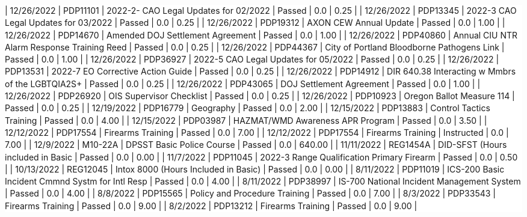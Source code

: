 | 12/26/2022 | PDP11101 | 2022-2- CAO Legal Updates for 02/2022 | Passed | 0.0 | 0.25 |
| 12/26/2022 | PDP13345 | 2022-3 CAO Legal Updates for 03/2022 | Passed | 0.0 | 0.25 |
| 12/26/2022 | PDP19312 | AXON CEW Annual Update | Passed | 0.0 | 1.00 |
| 12/26/2022 | PDP14670 | Amended DOJ Settlement Agreement | Passed | 0.0 | 1.00 |
| 12/26/2022 | PDP40860 | Annual CIU NTR Alarm Response Training Reed | Passed | 0.0 | 0.25 |
| 12/26/2022 | PDP44367 | City of Portland Bloodborne Pathogens Link | Passed | 0.0 | 1.00 |
| 12/26/2022 | PDP36927 | 2022-5 CAO Legal Updates for 05/2022 | Passed | 0.0 | 0.25 |
| 12/26/2022 | PDP13531 | 2022-7 EO Corrective Action Guide | Passed | 0.0 | 0.25 |
| 12/26/2022 | PDP14912 | DIR 640.38 Interacting w Mmbrs of the LGBTQIA2S+ | Passed | 0.0 | 0.25 |
| 12/26/2022 | PDP43065 | DOJ Settlement Agreement | Passed | 0.0 | 1.00 |
| 12/26/2022 | PDP26920 | OIS Supervisor Checklist | Passed | 0.0 | 0.25 |
| 12/26/2022 | PDP10923 | Oregon Ballot Measure 114 | Passed | 0.0 | 0.25 |
| 12/19/2022 | PDP16779 | Geography | Passed | 0.0 | 2.00 |
| 12/15/2022 | PDP13883 | Control Tactics Training | Passed | 0.0 | 4.00 |
| 12/15/2022 | PDP03987 | HAZMAT/WMD Awareness  APR Program | Passed | 0.0 | 3.50 |
| 12/12/2022 | PDP17554 | Firearms Training | Passed | 0.0 | 7.00 |
| 12/12/2022 | PDP17554 | Firearms Training | Instructed | 0.0 | 7.00 |
| 12/9/2022 | M10-22A | DPSST Basic Police Course | Passed | 0.0 | 640.00 |
| 11/11/2022 | REG1454A | DID-SFST (Hours included in Basic | Passed | 0.0 | 0.00 |
| 11/7/2022 | PDP11045 | 2022-3 Range Qualification Primary Firearm | Passed | 0.0 | 0.50 |
| 10/13/2022 | REG12045 | Intox 8000 (Hours Included in Basic) | Passed | 0.0 | 0.00 |
| 8/11/2022 | PDP11019 | ICS-200 Basic Incident Cmmnd Systm for Intl Resp | Passed | 0.0 | 4.00 |
| 8/11/2022 | PDP38997 | IS-700 National Incident Management System | Passed | 0.0 | 4.00 |
| 8/8/2022 | PDP15565 | Policy and Procedure Training | Passed | 0.0 | 7.00 |
| 8/3/2022 | PDP33543 | Firearms Training | Passed | 0.0 | 9.00 |
| 8/2/2022 | PDP13212 | Firearms Training | Passed | 0.0 | 9.00 |
